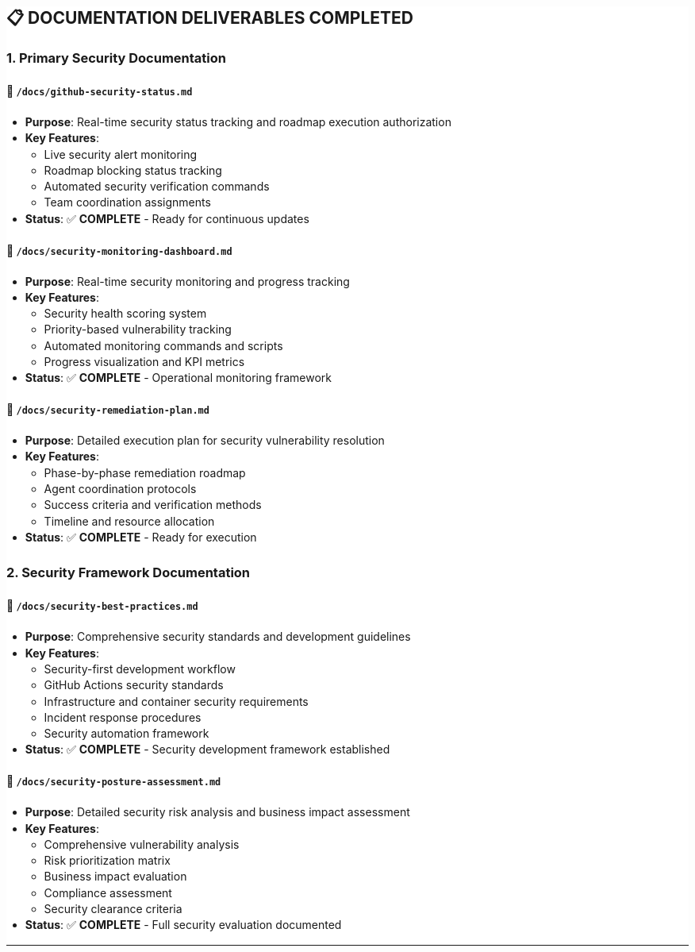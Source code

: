 ## 📋 DOCUMENTATION DELIVERABLES COMPLETED

### **1. Primary Security Documentation**

#### **📄 `/docs/github-security-status.md`**

- **Purpose**: Real-time security status tracking and roadmap execution authorization
- **Key Features**:
  - Live security alert monitoring
  - Roadmap blocking status tracking
  - Automated security verification commands
  - Team coordination assignments
- **Status**: ✅ **COMPLETE** - Ready for continuous updates

#### **📄 `/docs/security-monitoring-dashboard.md`**

- **Purpose**: Real-time security monitoring and progress tracking
- **Key Features**:
  - Security health scoring system
  - Priority-based vulnerability tracking
  - Automated monitoring commands and scripts
  - Progress visualization and KPI metrics
- **Status**: ✅ **COMPLETE** - Operational monitoring framework

#### **📄 `/docs/security-remediation-plan.md`**

- **Purpose**: Detailed execution plan for security vulnerability resolution
- **Key Features**:
  - Phase-by-phase remediation roadmap
  - Agent coordination protocols
  - Success criteria and verification methods
  - Timeline and resource allocation
- **Status**: ✅ **COMPLETE** - Ready for execution

### **2. Security Framework Documentation**

#### **📄 `/docs/security-best-practices.md`**

- **Purpose**: Comprehensive security standards and development guidelines
- **Key Features**:
  - Security-first development workflow
  - GitHub Actions security standards
  - Infrastructure and container security requirements
  - Incident response procedures
  - Security automation framework
- **Status**: ✅ **COMPLETE** - Security development framework established

#### **📄 `/docs/security-posture-assessment.md`**

- **Purpose**: Detailed security risk analysis and business impact assessment
- **Key Features**:
  - Comprehensive vulnerability analysis
  - Risk prioritization matrix
  - Business impact evaluation
  - Compliance assessment
  - Security clearance criteria
- **Status**: ✅ **COMPLETE** - Full security evaluation documented

---